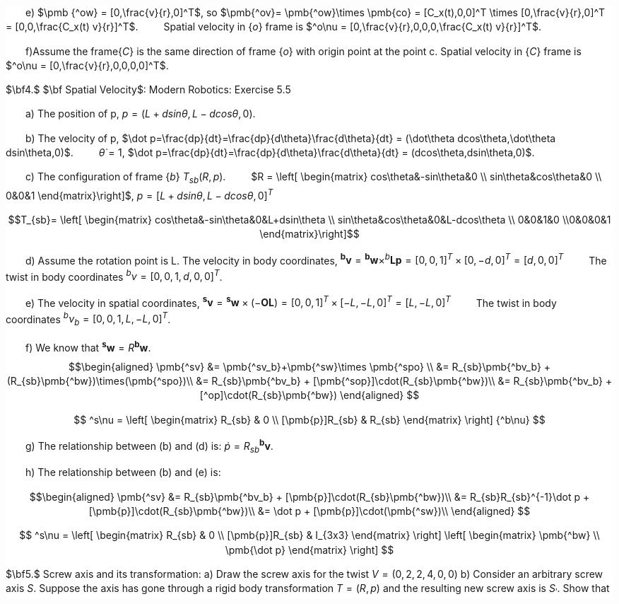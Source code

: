 &emsp;&emsp;e) $\pmb {^ow} = [0,\frac{v}{r},0]^T$, so $\pmb{^ov}= \pmb{^ow}\times \pmb{co} = [C_x(t),0,0]^T \times [0,\frac{v}{r},0]^T = [0,0,\frac{C_x(t) v}{r}]^T$.
&emsp;&emsp; Spatial velocity in $\{o\}$ frame is $^o\nu = [0,\frac{v}{r},0,0,0,\frac{C_x(t) v}{r}]^T$.

&emsp;&emsp;f)Assume the frame$\{C\}$ is the same direction of frame $\{o\}$ with origin point at the point c. Spatial velocity in $\{C\}$ frame is $^o\nu = [0,\frac{v}{r},0,0,0,0]^T$.


$\bf4.$ $\bf Spatial Velocity$: Modern Robotics: Exercise 5.5

&emsp;&emsp;a) The position of p, $p=(L+dsin\theta,L-dcos\theta,0)$.

&emsp;&emsp;b) The velocity of p, $\dot p=\frac{dp}{dt}=\frac{dp}{d\theta}\frac{d\theta}{dt} = (\dot\theta dcos\theta,\dot\theta dsin\theta,0)$.
&emsp;&emsp; $\dot\theta = 1$,  $\dot p=\frac{dp}{dt}=\frac{dp}{d\theta}\frac{d\theta}{dt} = (dcos\theta,dsin\theta,0)$.

&emsp;&emsp;c) The configuration of frame $\{b\}$ $T_{sb}(R,p)$.
&emsp;&emsp; $R = \left[  \begin{matrix} cos\theta&-sin\theta&0 \\  sin\theta&cos\theta&0 \\ 0&0&1  \end{matrix}\right]$, $p = [L+dsin\theta,L-dcos\theta,0]^T$

$$T_{sb}= \left[  \begin{matrix} cos\theta&-sin\theta&0&L+dsin\theta \\  sin\theta&cos\theta&0&L-dcos\theta \\ 0&0&1&0 \\0&0&0&1  \end{matrix}\right]$$

&emsp;&emsp;d) Assume the rotation point is L. The velocity in body coordinates, $\pmb{^bv} = \pmb{^bw}\times ^b\pmb{Lp} = [0,0,1]^T\times [0,-d,0]^T = [d,0,0]^T$
&emsp;&emsp; The twist in body coordinates $^b\nu = [0,0,1,d,0,0]^T$.

&emsp;&emsp;e)  The velocity in spatial coordinates, $\pmb{^sv} = \pmb{^sw}\times (-\pmb{OL}) = [0,0,1]^T\times [-L,-L,0]^T = [L,-L,0]^T$
&emsp;&emsp; The twist in body coordinates $^b\nu_b = [0,0,1,L,-L,0]^T$.

&emsp;&emsp;f) We know that $\pmb{^sw} = R\pmb{^bw}$.
 $$\begin{aligned} 
 \pmb{^sv} &= \pmb{^sv_b}+\pmb{^sw}\times \pmb{^spo} \\
 &= R_{sb}\pmb{^bv_b} + (R_{sb}\pmb{^bw})\times(\pmb{^spo})\\
 &= R_{sb}\pmb{^bv_b} + [\pmb{^sop}]\cdot(R_{sb}\pmb{^bw})\\
 &= R_{sb}\pmb{^bv_b} + [^op]\cdot(R_{sb}\pmb{^bw})
 \end{aligned} $$

$$   ^s\nu =   \left[  \begin{matrix} R_{sb} & 0 \\    [\pmb{p}]R_{sb} & R_{sb}   \end{matrix}   \right]   {^b\nu} $$


&emsp;&emsp;g) The relationship between (b) and (d) is: $\dot p = R_{sb}\pmb{^bv}$.

&emsp;&emsp;h) The relationship between (b) and (e) is:

 $$\begin{aligned} 
\pmb{^sv} &= R_{sb}\pmb{^bv_b} + [\pmb{p}]\cdot(R_{sb}\pmb{^bw})\\ 
      &= R_{sb}R_{sb}^{-1}\dot p + [\pmb{p}]\cdot(R_{sb}\pmb{^bw})\\
      &= \dot p + [\pmb{p}]\cdot(\pmb{^sw})\\  
 \end{aligned} $$

 $$   ^s\nu =   \left[  \begin{matrix} R_{sb} & 0 \\    [\pmb{p}]R_{sb} & I_{3x3}   \end{matrix}   \right]   \left[  \begin{matrix} \pmb{^bw} \\    \pmb{\dot p}   \end{matrix}   \right] $$

$\bf5.$  Screw axis and its transformation:
a) Draw the screw axis for the twist $V = (0,2,2,4,0,0)$
b) Consider an arbitrary screw axis $S$. Suppose the axis has gone through a rigid body transformation $T = (R,p)$ and the resulting new screw axis is $S_′$. Show that
